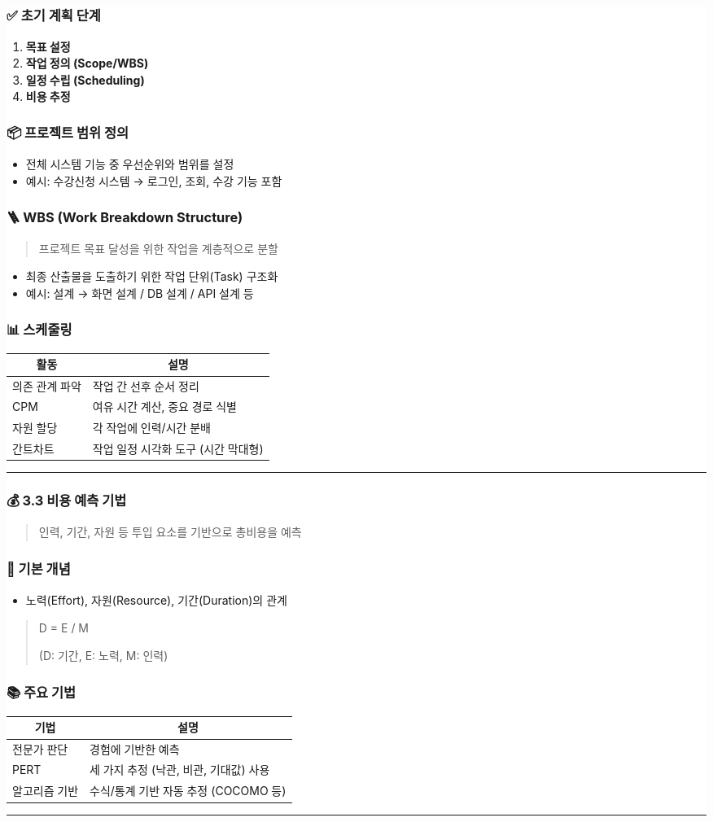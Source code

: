 ### ✅ 초기 계획 단계

1. **목표 설정**
2. **작업 정의 (Scope/WBS)**
3. **일정 수립 (Scheduling)**
4. **비용 추정**

### 📦 프로젝트 범위 정의

- 전체 시스템 기능 중 우선순위와 범위를 설정
- 예시: 수강신청 시스템 → 로그인, 조회, 수강 기능 포함

### 🪜 WBS (Work Breakdown Structure)

> 프로젝트 목표 달성을 위한 작업을 계층적으로 분할
> 
- 최종 산출물을 도출하기 위한 작업 단위(Task) 구조화
- 예시: 설계 → 화면 설계 / DB 설계 / API 설계 등

### 📊 스케줄링

| 활동 | 설명 |
| --- | --- |
| 의존 관계 파악 | 작업 간 선후 순서 정리 |
| CPM | 여유 시간 계산, 중요 경로 식별 |
| 자원 할당 | 각 작업에 인력/시간 분배 |
| 간트차트 | 작업 일정 시각화 도구 (시간 막대형) |

---

### 💰 3.3 비용 예측 기법

> 인력, 기간, 자원 등 투입 요소를 기반으로 총비용을 예측
> 

### 📌 기본 개념

- 노력(Effort), 자원(Resource), 기간(Duration)의 관계

> D = E / M
> 
> 
> (D: 기간, E: 노력, M: 인력)
> 

### 📚 주요 기법

| 기법 | 설명 |
| --- | --- |
| 전문가 판단 | 경험에 기반한 예측 |
| PERT | 세 가지 추정 (낙관, 비관, 기대값) 사용 |
| 알고리즘 기반 | 수식/통계 기반 자동 추정 (COCOMO 등) |

---